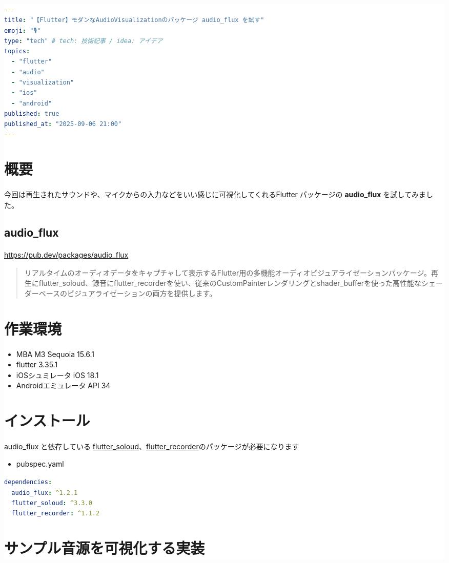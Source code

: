 ```yaml
---
title: "【Flutter】モダンなAudioVisualizationのパッケージ audio_flux を試す"
emoji: "🎙️"
type: "tech" # tech: 技術記事 / idea: アイデア
topics:
  - "flutter"
  - "audio"
  - "visualization"
  - "ios"
  - "android"
published: true
published_at: "2025-09-06 21:00"
---
```

# 概要

今回は再生されたサウンドや、マイクからの入力などをいい感じに可視化してくれるFlutter パッケージの **audio_flux** を試してみました。

## audio_flux

https://pub.dev/packages/audio_flux

> リアルタイムのオーディオデータをキャプチャして表示するFlutter用の多機能オーディオビジュアライゼーションパッケージ。再生にflutter_soloud、録音にflutter_recorderを使い、従来のCustomPainterレンダリングとshader_bufferを使った高性能なシェーダーベースのビジュアライゼーションの両方を提供します。

# 作業環境

- MBA M3 Sequoia 15.6.1
- flutter 3.35.1
- iOSシュミレータ iOS 18.1
- Androidエミュレータ API 34

# インストール

audio_flux と依存している [flutter_soloud](https://pub.dev/packages/flutter_soloud)、[flutter_recorder](https://pub.dev/packages/flutter_recorder)のパッケージが必要になります

- pubspec.yaml

```yaml
dependencies:
  audio_flux: ^1.2.1
  flutter_soloud: ^3.3.0
  flutter_recorder: ^1.1.2
```

# サンプル音源を可視化する実装

